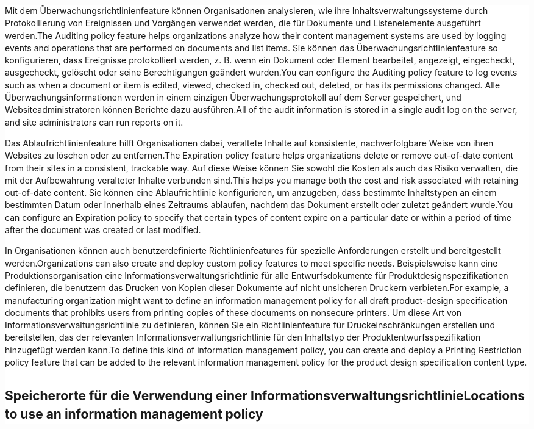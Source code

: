 <span data-ttu-id="4fe3b-113">Mit dem Überwachungsrichtlinienfeature können Organisationen analysieren, wie ihre Inhaltsverwaltungssysteme durch Protokollierung von Ereignissen und Vorgängen verwendet werden, die für Dokumente und Listenelemente ausgeführt werden.</span><span class="sxs-lookup"><span data-stu-id="4fe3b-113">The Auditing policy feature helps organizations analyze how their content management systems are used by logging events and operations that are performed on documents and list items.</span></span> <span data-ttu-id="4fe3b-114">Sie können das Überwachungsrichtlinienfeature so konfigurieren, dass Ereignisse protokolliert werden, z. B. wenn ein Dokument oder Element bearbeitet, angezeigt, eingecheckt, ausgecheckt, gelöscht oder seine Berechtigungen geändert wurden.</span><span class="sxs-lookup"><span data-stu-id="4fe3b-114">You can configure the Auditing policy feature to log events such as when a document or item is edited, viewed, checked in, checked out, deleted, or has its permissions changed.</span></span> <span data-ttu-id="4fe3b-115">Alle Überwachungsinformationen werden in einem einzigen Überwachungsprotokoll auf dem Server gespeichert, und Websiteadministratoren können Berichte dazu ausführen.</span><span class="sxs-lookup"><span data-stu-id="4fe3b-115">All of the audit information is stored in a single audit log on the server, and site administrators can run reports on it.</span></span> 
  
<span data-ttu-id="4fe3b-116">Das Ablaufrichtlinienfeature hilft Organisationen dabei, veraltete Inhalte auf konsistente, nachverfolgbare Weise von ihren Websites zu löschen oder zu entfernen.</span><span class="sxs-lookup"><span data-stu-id="4fe3b-116">The Expiration policy feature helps organizations delete or remove out-of-date content from their sites in a consistent, trackable way.</span></span> <span data-ttu-id="4fe3b-117">Auf diese Weise können Sie sowohl die Kosten als auch das Risiko verwalten, die mit der Aufbewahrung veralteter Inhalte verbunden sind.</span><span class="sxs-lookup"><span data-stu-id="4fe3b-117">This helps you manage both the cost and risk associated with retaining out-of-date content.</span></span> <span data-ttu-id="4fe3b-118">Sie können eine Ablaufrichtlinie konfigurieren, um anzugeben, dass bestimmte Inhaltstypen an einem bestimmten Datum oder innerhalb eines Zeitraums ablaufen, nachdem das Dokument erstellt oder zuletzt geändert wurde.</span><span class="sxs-lookup"><span data-stu-id="4fe3b-118">You can configure an Expiration policy to specify that certain types of content expire on a particular date or within a period of time after the document was created or last modified.</span></span>
  
<span data-ttu-id="4fe3b-119">In Organisationen können auch benutzerdefinierte Richtlinienfeatures für spezielle Anforderungen erstellt und bereitgestellt werden.</span><span class="sxs-lookup"><span data-stu-id="4fe3b-119">Organizations can also create and deploy custom policy features to meet specific needs.</span></span> <span data-ttu-id="4fe3b-120">Beispielsweise kann eine Produktionsorganisation eine Informationsverwaltungsrichtlinie für alle Entwurfsdokumente für Produktdesignspezifikationen definieren, die benutzern das Drucken von Kopien dieser Dokumente auf nicht unsicheren Druckern verbieten.</span><span class="sxs-lookup"><span data-stu-id="4fe3b-120">For example, a manufacturing organization might want to define an information management policy for all draft product-design specification documents that prohibits users from printing copies of these documents on nonsecure printers.</span></span> <span data-ttu-id="4fe3b-121">Um diese Art von Informationsverwaltungsrichtlinie zu definieren, können Sie ein Richtlinienfeature für Druckeinschränkungen erstellen und bereitstellen, das der relevanten Informationsverwaltungsrichtlinie für den Inhaltstyp der Produktentwurfsspezifikation hinzugefügt werden kann.</span><span class="sxs-lookup"><span data-stu-id="4fe3b-121">To define this kind of information management policy, you can create and deploy a Printing Restriction policy feature that can be added to the relevant information management policy for the product design specification content type.</span></span>
  
## <a name="locations-to-use-an-information-management-policy"></a><span data-ttu-id="4fe3b-122">Speicherorte für die Verwendung einer Informationsverwaltungsrichtlinie</span><span class="sxs-lookup"><span data-stu-id="4fe3b-122">Locations to use an information management policy</span></span>
<span data-ttu-id="4fe3b-123"><a name="__toc340213528"> </a></span><span class="sxs-lookup"><span data-stu-id="4fe3b-123"><a name="__toc340213528"> </a></span></span>
